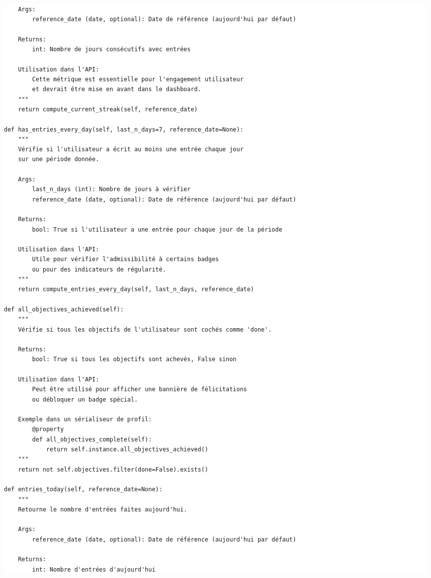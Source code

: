         Args:
            reference_date (date, optional): Date de référence (aujourd'hui par défaut)
            
        Returns:
            int: Nombre de jours consécutifs avec entrées
            
        Utilisation dans l'API:
            Cette métrique est essentielle pour l'engagement utilisateur
            et devrait être mise en avant dans le dashboard.
        """
        return compute_current_streak(self, reference_date)

    def has_entries_every_day(self, last_n_days=7, reference_date=None):
        """
        Vérifie si l'utilisateur a écrit au moins une entrée chaque jour 
        sur une période donnée.
        
        Args:
            last_n_days (int): Nombre de jours à vérifier
            reference_date (date, optional): Date de référence (aujourd'hui par défaut)
            
        Returns:
            bool: True si l'utilisateur a une entrée pour chaque jour de la période
            
        Utilisation dans l'API:
            Utile pour vérifier l'admissibilité à certains badges
            ou pour des indicateurs de régularité.
        """
        return compute_entries_every_day(self, last_n_days, reference_date)

    def all_objectives_achieved(self):
        """
        Vérifie si tous les objectifs de l'utilisateur sont cochés comme 'done'.
        
        Returns:
            bool: True si tous les objectifs sont achevés, False sinon
            
        Utilisation dans l'API:
            Peut être utilisé pour afficher une bannière de félicitations
            ou débloquer un badge spécial.
            
        Exemple dans un sérialiseur de profil:
            @property
            def all_objectives_complete(self):
                return self.instance.all_objectives_achieved()
        """
        return not self.objectives.filter(done=False).exists()

    def entries_today(self, reference_date=None):
        """
        Retourne le nombre d'entrées faites aujourd'hui.
        
        Args:
            reference_date (date, optional): Date de référence (aujourd'hui par défaut)
            
        Returns:
            int: Nombre d'entrées d'aujourd'hui
            